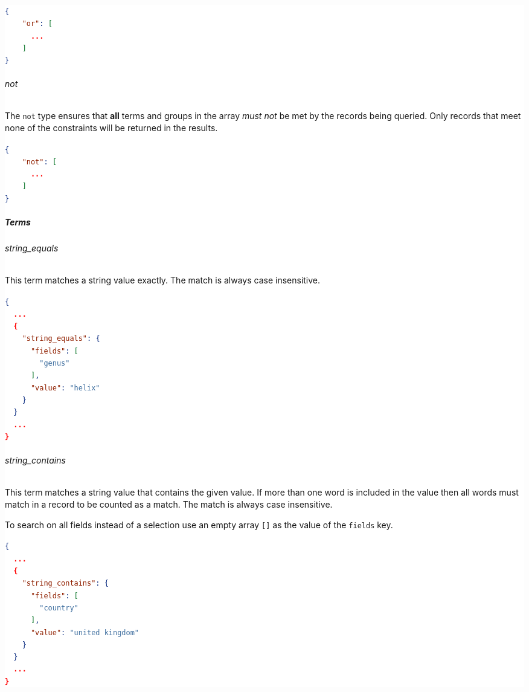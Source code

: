 ```json
{
    "or": [
      ...
    ]
}
```

###### not
The `not` type ensures that **all** terms and groups in the array _must not_ be met by the records
being queried. Only records that meet none of the constraints will be returned in the results.

```json
{
    "not": [
      ...
    ]
}
```


##### Terms
###### string_equals
This term matches a string value exactly.
The match is always case insensitive.
```json
{
  ...
  {
    "string_equals": {
      "fields": [
        "genus"
      ],
      "value": "helix"
    }
  }
  ...
}
```

###### string_contains
This term matches a string value that contains the given value.
If more than one word is included in the value then all words must match in a record to be counted
as a match.
The match is always case insensitive.

To search on all fields instead of a selection use an empty array `[]` as the value of the `fields`
key.

```json
{
  ...
  {
    "string_contains": {
      "fields": [
        "country"
      ],
      "value": "united kingdom"
    }
  }
  ...
}
```
